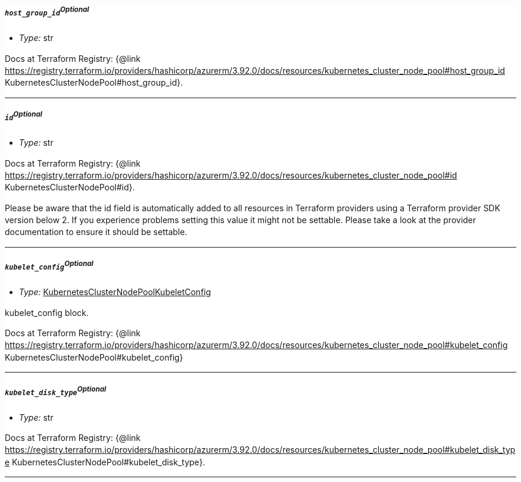 ##### `host_group_id`<sup>Optional</sup> <a name="host_group_id" id="@cdktf/provider-azurerm.kubernetesClusterNodePool.KubernetesClusterNodePool.Initializer.parameter.hostGroupId"></a>

- *Type:* str

Docs at Terraform Registry: {@link https://registry.terraform.io/providers/hashicorp/azurerm/3.92.0/docs/resources/kubernetes_cluster_node_pool#host_group_id KubernetesClusterNodePool#host_group_id}.

---

##### `id`<sup>Optional</sup> <a name="id" id="@cdktf/provider-azurerm.kubernetesClusterNodePool.KubernetesClusterNodePool.Initializer.parameter.id"></a>

- *Type:* str

Docs at Terraform Registry: {@link https://registry.terraform.io/providers/hashicorp/azurerm/3.92.0/docs/resources/kubernetes_cluster_node_pool#id KubernetesClusterNodePool#id}.

Please be aware that the id field is automatically added to all resources in Terraform providers using a Terraform provider SDK version below 2.
If you experience problems setting this value it might not be settable. Please take a look at the provider documentation to ensure it should be settable.

---

##### `kubelet_config`<sup>Optional</sup> <a name="kubelet_config" id="@cdktf/provider-azurerm.kubernetesClusterNodePool.KubernetesClusterNodePool.Initializer.parameter.kubeletConfig"></a>

- *Type:* <a href="#@cdktf/provider-azurerm.kubernetesClusterNodePool.KubernetesClusterNodePoolKubeletConfig">KubernetesClusterNodePoolKubeletConfig</a>

kubelet_config block.

Docs at Terraform Registry: {@link https://registry.terraform.io/providers/hashicorp/azurerm/3.92.0/docs/resources/kubernetes_cluster_node_pool#kubelet_config KubernetesClusterNodePool#kubelet_config}

---

##### `kubelet_disk_type`<sup>Optional</sup> <a name="kubelet_disk_type" id="@cdktf/provider-azurerm.kubernetesClusterNodePool.KubernetesClusterNodePool.Initializer.parameter.kubeletDiskType"></a>

- *Type:* str

Docs at Terraform Registry: {@link https://registry.terraform.io/providers/hashicorp/azurerm/3.92.0/docs/resources/kubernetes_cluster_node_pool#kubelet_disk_type KubernetesClusterNodePool#kubelet_disk_type}.

---
